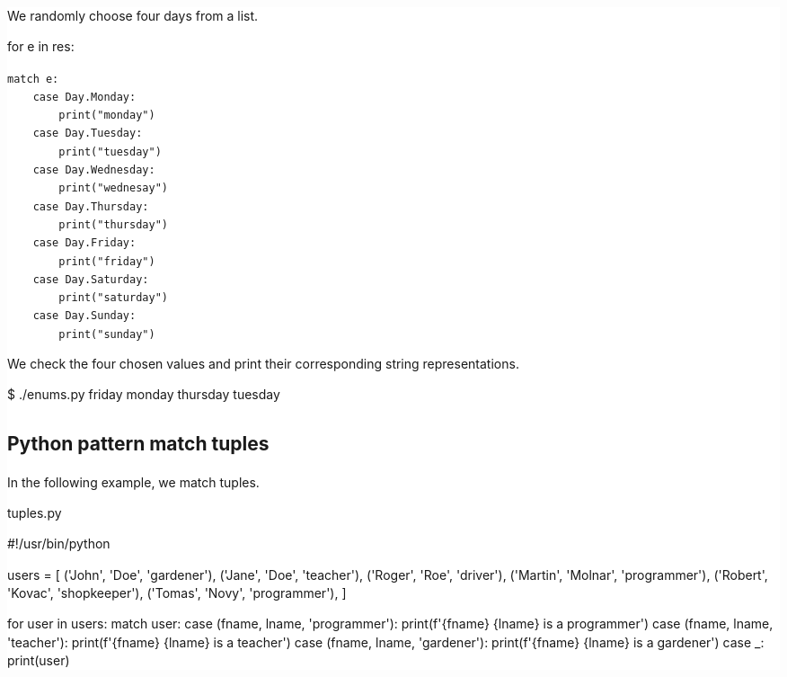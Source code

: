 We randomly choose four days from a list.

for e in res:

    match e:
        case Day.Monday:
            print("monday")
        case Day.Tuesday:
            print("tuesday")
        case Day.Wednesday:
            print("wednesay")
        case Day.Thursday:
            print("thursday")
        case Day.Friday:
            print("friday")
        case Day.Saturday:
            print("saturday")
        case Day.Sunday:
            print("sunday")

We check the four chosen values and print their corresponding string
representations.

$ ./enums.py 
friday
monday
thursday
tuesday

## Python pattern match tuples

In the following example, we match tuples.

tuples.py
  

#!/usr/bin/python

users = [
    ('John', 'Doe', 'gardener'),
    ('Jane', 'Doe', 'teacher'),
    ('Roger', 'Roe', 'driver'),
    ('Martin', 'Molnar', 'programmer'),
    ('Robert', 'Kovac', 'shopkeeper'),
    ('Tomas', 'Novy', 'programmer'),
]

for user in users:
    match user:
        case (fname, lname, 'programmer'):
            print(f'{fname} {lname} is a programmer')
        case (fname, lname, 'teacher'):
            print(f'{fname} {lname} is a teacher')
        case (fname, lname, 'gardener'):
            print(f'{fname} {lname} is a gardener')
        case _:
            print(user)
